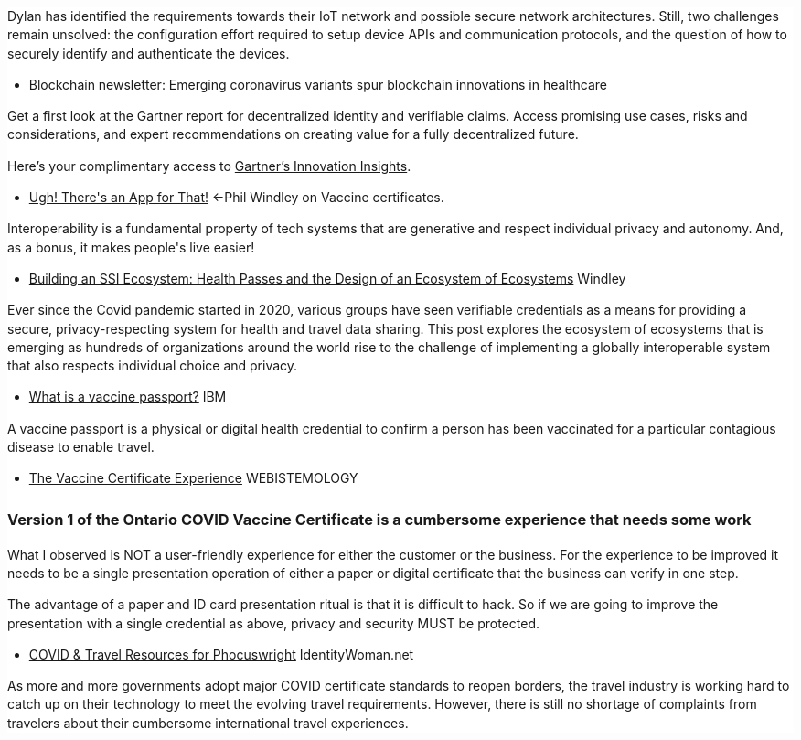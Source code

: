 Dylan has identified the requirements towards their IoT network and possible secure network architectures. Still, two challenges remain unsolved: the configuration effort required to setup device APIs and communication protocols, and the question of how to securely identify and authenticate the devices.
* [Blockchain newsletter: Emerging coronavirus variants spur blockchain innovations in healthcare](https://www.ibm.com/blogs/blockchain/2021/09/blockchain-newsletter-emerging-coronavirus-variants-spur-blockchain-innovations-in-healthcare/)

Get a first look at the Gartner report for decentralized identity and verifiable claims. Access promising use cases, risks and considerations, and expert recommendations on creating value for a fully decentralized future.

Here’s your complimentary access to [Gartner’s Innovation Insights](https://www.ibm.com/account/reg/subscribe?formid%3Durx-51223).
* [Ugh! There's an App for That!](https://www.windley.com/archives/2021/10/ugh_theres_an_app_for_that.shtml) <-Phil Windley on Vaccine certificates.

Interoperability is a fundamental property of tech systems that are generative and respect individual privacy and autonomy. And, as a bonus, it makes people's live easier!

* [Building an SSI Ecosystem: Health Passes and the Design of an Ecosystem of Ecosystems](https://www.windley.com/archives/2021/06/building_an_ssi_ecosystem_health_passes_and_the_design_of_an_ecosystem_of_ecosystems.shtml) Windley

Ever since the Covid pandemic started in 2020, various groups have seen verifiable credentials as a means for providing a secure, privacy-respecting system for health and travel data sharing. This post explores the ecosystem of ecosystems that is emerging as hundreds of organizations around the world rise to the challenge of implementing a globally interoperable system that also respects individual choice and privacy.
* [What is a vaccine passport?](https://www.ibm.com/topics/vaccine-passport) IBM

A vaccine passport is a physical or digital health credential to confirm a person has been vaccinated for a particular contagious disease to enable travel.

* [The Vaccine Certificate Experience](https://www.webistemology.com/vaccine_certificate_experience/) WEBISTEMOLOGY

### Version 1 of the Ontario COVID Vaccine Certificate is a cumbersome experience that needs some work

What I observed is NOT a user-friendly experience for either the customer or the business. For the experience to be improved it needs to be a single presentation operation of either a paper or digital certificate that the business can verify in one step.

The advantage of a paper and ID card presentation ritual is that it is difficult to hack. So if we are going to improve the presentation with a single credential as above, privacy and security MUST be protected.

* [COVID & Travel Resources for Phocuswright](https://identitywoman.net/covid-travel-resources-for-phocuswright/) IdentityWoman.net

As more and more governments adopt [major COVID certificate standards](https://www.lfph.io/2021/10/12/global-covid-certificate-landscape/) to reopen borders, the travel industry is working hard to catch up on their technology to meet the evolving travel requirements. However, there is still no shortage of complaints from travelers about their cumbersome international travel experiences.

